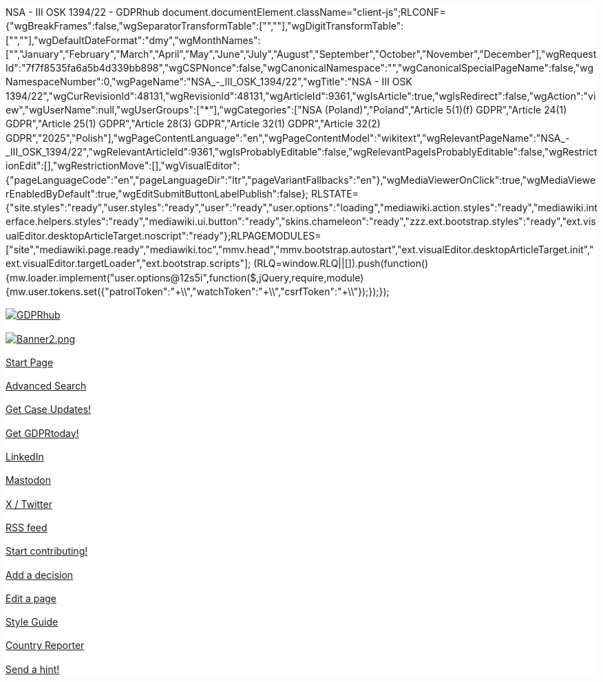  NSA - III OSK 1394/22 - GDPRhub document.documentElement.className="client-js";RLCONF={"wgBreakFrames":false,"wgSeparatorTransformTable":\["",""\],"wgDigitTransformTable":\["",""\],"wgDefaultDateFormat":"dmy","wgMonthNames":\["","January","February","March","April","May","June","July","August","September","October","November","December"\],"wgRequestId":"7f7f8535fa6a5b4d339bb898","wgCSPNonce":false,"wgCanonicalNamespace":"","wgCanonicalSpecialPageName":false,"wgNamespaceNumber":0,"wgPageName":"NSA\_-\_III\_OSK\_1394/22","wgTitle":"NSA - III OSK 1394/22","wgCurRevisionId":48131,"wgRevisionId":48131,"wgArticleId":9361,"wgIsArticle":true,"wgIsRedirect":false,"wgAction":"view","wgUserName":null,"wgUserGroups":\["\*"\],"wgCategories":\["NSA (Poland)","Poland","Article 5(1)(f) GDPR","Article 24(1) GDPR","Article 25(1) GDPR","Article 28(3) GDPR","Article 32(1) GDPR","Article 32(2) GDPR","2025","Polish"\],"wgPageContentLanguage":"en","wgPageContentModel":"wikitext","wgRelevantPageName":"NSA\_-\_III\_OSK\_1394/22","wgRelevantArticleId":9361,"wgIsProbablyEditable":false,"wgRelevantPageIsProbablyEditable":false,"wgRestrictionEdit":\[\],"wgRestrictionMove":\[\],"wgVisualEditor":{"pageLanguageCode":"en","pageLanguageDir":"ltr","pageVariantFallbacks":"en"},"wgMediaViewerOnClick":true,"wgMediaViewerEnabledByDefault":true,"wgEditSubmitButtonLabelPublish":false}; RLSTATE={"site.styles":"ready","user.styles":"ready","user":"ready","user.options":"loading","mediawiki.action.styles":"ready","mediawiki.interface.helpers.styles":"ready","mediawiki.ui.button":"ready","skins.chameleon":"ready","zzz.ext.bootstrap.styles":"ready","ext.visualEditor.desktopArticleTarget.noscript":"ready"};RLPAGEMODULES=\["site","mediawiki.page.ready","mediawiki.toc","mmv.head","mmv.bootstrap.autostart","ext.visualEditor.desktopArticleTarget.init","ext.visualEditor.targetLoader","ext.bootstrap.scripts"\]; (RLQ=window.RLQ||\[\]).push(function(){mw.loader.implement("user.options@12s5i",function($,jQuery,require,module){mw.user.tokens.set({"patrolToken":"+\\\\","watchToken":"+\\\\","csrfToken":"+\\\\"});});});                    

[![GDPRhub](/images/gdprhub_v5_150.png)](/index.php?title=Welcome_to_GDPRhub "Visit the main page")

[![Banner2.png](/images/5/57/Banner2.png)](https://gdprhub.eu/index.php?title=GDPRtoday)

[Start Page](/index.php?title=Welcome_to_GDPRhub)

[Advanced Search](/index.php?title=Advanced_Search)

[Get Case Updates!](#)

[Get GDPRtoday!](/index.php?title=GDPRtoday)

[LinkedIn](https://www.linkedin.com/showcase/gdprhub)

[Mastodon](https://mastodon.social/@GDPRhub)

[X / Twitter](https://www.twitter.com/GDPRhub)

[RSS feed](https://gdprhub.eu/index.php?title=Special:NewPages&feed=atom&hideredirs=1&limit=10&render=1)

[Start contributing!](#)

[Add a decision](/index.php?title=How_to_add_a_new_decision)

[Edit a page](/index.php?title=How_to_edit_a_page_on_GDPRhub)

[Style Guide](/index.php?title=GDPRhub_style_guide)

[Country Reporter](https://gdprmgmt.noyb.eu/become_country_reporter)

[Send a hint!](mailto:GDPRhub@noyb.eu?subject=GDPRhub%20-%20hint&body=Thank%20you%20for%20sending%20us%20a%20hint!%0A%0AIf%20you%20want%20to%20send%20us%20details%20about%20a%20case%20that%20is%20not%20on%20GDPRhub%20yet%2C%20please%20fill%20out%20the%20form%20below!%0AIf%20you%20want%20to%20send%20us%20any%20other%20information%2C%20just%20delete%20this%20text.%0A%0A%3D%3D%3D%20General%20Details%20%3D%3D%3D%0A%0ALink%20to%20the%20decision%20\(attach%20document%20if%20not%20public\)%3A%0ADPA%2FCourt%3A%0ACountry%3A%0ADate%3A%0A%0A%3D%3D%3D%20Factual%20Summary%20in%20English%20%3D%3D%3D%0A%0A-%3E%20What%20happened%20in%20this%20case%3F%0A%0A%3D%3D%3D%20Summary%20of%20the%20Dispute%20in%20English%20%3D%3D%3D%0A%0A-%3E%20What%20was%20the%20core%20dispute%20about%3F%0A%0A%3D%3D%3D%20Summary%20of%20the%20Holding%20in%20English%20%3D%3D%3D%0A%0A-%3E%20What%20is%20the%20core%20take%20away%20from%20the%20decision%3F%0A%0A%0AThank%20you%20for%20your%20support!%0Anoyb.eu%20team)
